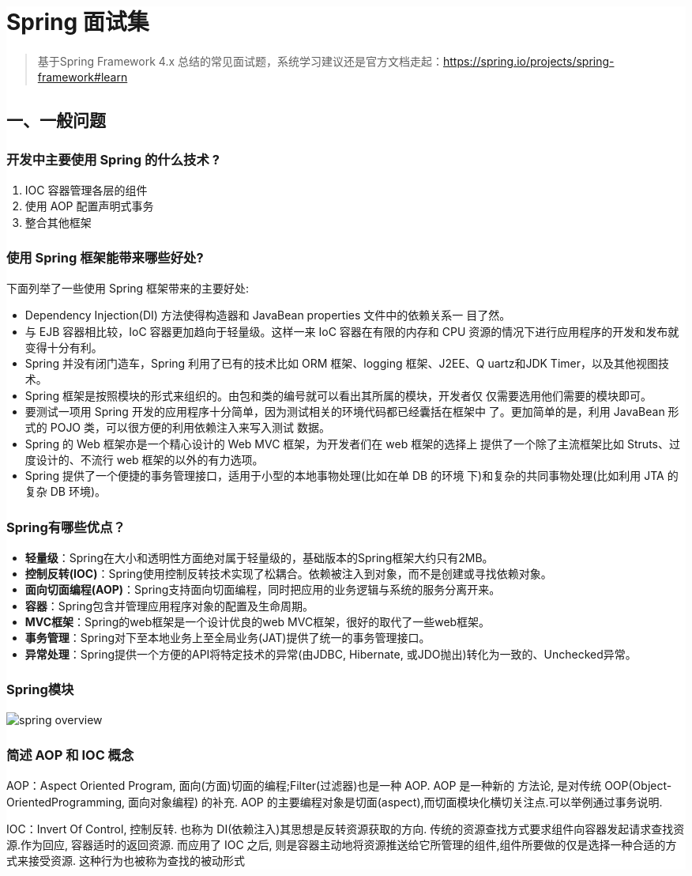# Spring 面试集

> 基于Spring Framework 4.x 总结的常见面试题，系统学习建议还是官方文档走起：https://spring.io/projects/spring-framework#learn

## 一、一般问题

### 开发中主要使用 Spring 的什么技术 ?

1. IOC 容器管理各层的组件
2. 使用 AOP 配置声明式事务
3. 整合其他框架



### 使用 **Spring** 框架能带来哪些好处?

下面列举了一些使用 Spring 框架带来的主要好处:

- Dependency Injection(DI) 方法使得构造器和 JavaBean properties 文件中的依赖关系一 目了然。
- 与 EJB 容器相比较，IoC 容器更加趋向于轻量级。这样一来 IoC 容器在有限的内存和 CPU 资源的情况下进行应用程序的开发和发布就变得十分有利。
- Spring 并没有闭门造车，Spring 利用了已有的技术比如 ORM 框架、logging 框架、J2EE、Q uartz和JDK Timer，以及其他视图技术。
- Spring 框架是按照模块的形式来组织的。由包和类的编号就可以看出其所属的模块，开发者仅 仅需要选用他们需要的模块即可。
-  要测试一项用 Spring 开发的应用程序十分简单，因为测试相关的环境代码都已经囊括在框架中 了。更加简单的是，利用 JavaBean 形式的 POJO 类，可以很方便的利用依赖注入来写入测试 数据。
- Spring 的 Web 框架亦是一个精心设计的 Web MVC 框架，为开发者们在 web 框架的选择上 提供了一个除了主流框架比如 Struts、过度设计的、不流行 web 框架的以外的有力选项。
- Spring 提供了一个便捷的事务管理接口，适用于小型的本地事物处理(比如在单 DB 的环境 下)和复杂的共同事物处理(比如利用 JTA 的复杂 DB 环境)。



### Spring有哪些优点？

- **轻量级**：Spring在大小和透明性方面绝对属于轻量级的，基础版本的Spring框架大约只有2MB。
- **控制反转(IOC)**：Spring使用控制反转技术实现了松耦合。依赖被注入到对象，而不是创建或寻找依赖对象。
- **面向切面编程(AOP)**：Spring支持面向切面编程，同时把应用的业务逻辑与系统的服务分离开来。
- **容器**：Spring包含并管理应用程序对象的配置及生命周期。
- **MVC框架**：Spring的web框架是一个设计优良的web MVC框架，很好的取代了一些web框架。
- **事务管理**：Spring对下至本地业务上至全局业务(JAT)提供了统一的事务管理接口。
- **异常处理**：Spring提供一个方便的API将特定技术的异常(由JDBC, Hibernate, 或JDO抛出)转化为一致的、Unchecked异常。



### Spring模块

![spring overview](https://tva1.sinaimg.cn/large/007S8ZIlly1gi8npk820uj30k00f0q3x.jpg)

### 简述 AOP 和 IOC 概念

AOP：Aspect Oriented Program, 面向(方面)切面的编程;Filter(过滤器)也是一种 AOP. AOP 是一种新的 方法论, 是对传统 OOP(Object-OrientedProgramming, 面向对象编程) 的补充. AOP 的主要编程对象是切面(aspect),而切面模块化横切关注点.可以举例通过事务说明.

IOC：Invert Of Control, 控制反转. 也称为 DI(依赖注入)其思想是反转资源获取的方向. 传统的资源查找方式要求组件向容器发起请求查找资源.作为回应, 容器适时的返回资源. 而应用了 IOC 之后, 则是容器主动地将资源推送给它所管理的组件,组件所要做的仅是选择一种合适的方式来接受资源. 这种行为也被称为查找的被动形式
